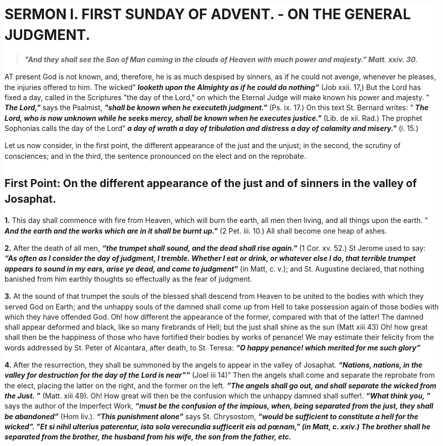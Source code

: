 # SERMON I. FIRST SUNDAY OF ADVENT. - ON THE GENERAL JUDGMENT.

> **_"And they shall see the Son of Man coming in the clouds of Heaven with much power and majesty." Matt. xxiv. 30._**

AT present God is not known, and, therefore, he is as much despised by sinners, as if he could not avenge, whenever he pleases, the injuries offered to him. The wicked” **_looketh upon the Almighty as if he could do nothing”_** (Job xxii. 17,) But the Lord has fixed a day, called in the Scriptures "the day of the Lord," on which the Eternal Judge will make known his power and majesty. ” **_The Lord,"_** says the Psalmist, **_"shall be known when he executeth judgment."_** (Ps. ix. 17.) On this text St. Bernard writes: ” **_The Lord, who is now unknown while he seeks mercy, shall be known when he executes justice."_** (Lib. de xii. Rad.) The prophet Sophonias calls the day of the Lord” **_a day of wrath a day of tribulation and distress a day of calamity and misery."_** (i. 15.)

Let us now consider, in the first point, the different appearance of the just and the unjust; in the second, the scrutiny of consciences; and in the third, the sentence pronounced on the elect and on the reprobate. 

## First Point: On the different appearance of the just and of sinners in the valley of Josaphat.

**1.** This day shall commence with fire from Heaven, which will burn the earth, all men then living, and all things upon the earth. ” **_And the earth and the works which are in it shall be burnt up."_** (2 Pet. iii. 10.) All shall become one heap of ashes.

**2.** After the death of all men, **_“the trumpet shall sound, and the dead shall rise again."_** (1 Cor. xv. 52.) St Jerome used to say: **_“As often as I consider the day of judgment, I tremble. Whether I eat or drink, or whatever else I do, that terrible trumpet appears to sound in my ears, arise ye dead, and come to judgment"_** (in Matt, c. v.); and St. Augustine declared, that nothing banished from him earthly thoughts so effectually as the fear of judgment.

**3.** At the sound of that trumpet the souls of the blessed shall descend from Heaven to be united to the bodies with which they served God on Earth; and the unhappy souls of the damned shall come up from Hell to take possession again of those bodies with which they have offended God. Oh! how different the appearance of the former, compared with that of the latter! The damned shall appear deformed and black, like so many firebrands of Hell; but the just shall shine as the sun (Matt xiii 43) Oh! how great shall then be the happiness of those who have fortified their bodies by works of penance! We may estimate their felicity from the words addressed by St. Peter of Alcantara, after death, to St. Teresa: **_“O happy penance! which merited for me such glory”_**

**4.** After the resurrection, they shall be summoned by the angels to appear in the valley of Josaphat. **_“Nations, nations, in the valley for destruction for the day of the Lord is near‟‟_** (Joel iii 14)” Then the angels shall come and separate the reprobate from the elect, placing the latter on the right, and the former on the left. **_”The angels shall go out, and shall separate the wicked from the Just. ”_** (Matt. xiii 49). Oh! How great will then be the confusion which the unhappy damned shall suffer!. **_“What think you, ”_** says the author of the Imperfect Work, **_“must be the confusion of the impious, when, being separated from the just, they shall be abandoned”_** (Hom liv.). **_“This punishment alone”_** says St. Chrysostom, **_“would be sufficient to constitute a hell for the wicked”. ”Et si nihil ulterius paterentur, ista sola verecundia sufficerit eis ad pœnam," (in Matt, c. xxiv.) The brother shall he separated from the brother, the husband from his wife, the son from the father, etc._**
